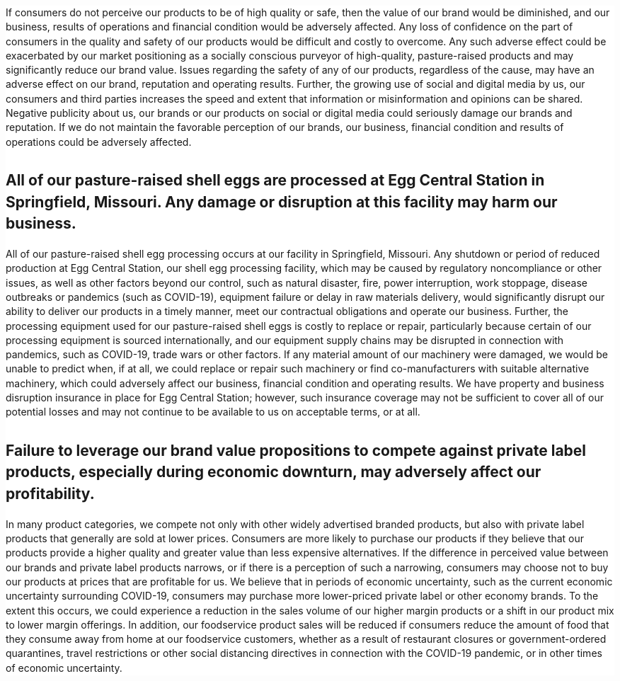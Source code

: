 If consumers do not perceive our products to be of high quality or safe, then the value of our brand would be diminished, and our business, results of operations and financial condition would be adversely affected. Any loss of confidence on the part of consumers in the quality and safety of our products would be difficult and costly to overcome. Any such adverse effect could be exacerbated by our market positioning as a socially conscious purveyor of high-quality, pasture-raised products and may significantly reduce our brand value. Issues regarding the safety of any of our products, regardless of the cause, may have an adverse effect on our brand, reputation and operating results. Further, the growing use of social and digital media by us, our consumers and third parties increases the speed and extent that information or misinformation and opinions can be shared. Negative publicity about us, our brands or our products on social or digital media could seriously damage our brands and reputation. If we do not maintain the favorable perception of our brands, our business, financial condition and results of operations could be adversely affected.

## All of our pasture-raised shell eggs are processed at Egg Central Station in Springfield, Missouri. Any damage or disruption at this facility may harm our business.

All of our pasture-raised shell egg processing occurs at our facility in Springfield, Missouri. Any shutdown or period of reduced production at Egg Central Station, our shell egg processing facility, which may be caused by regulatory noncompliance or other issues, as well as other factors beyond our control, such as natural disaster, fire, power interruption, work stoppage, disease outbreaks or pandemics (such as COVID-19), equipment failure or delay in raw materials delivery, would significantly disrupt our ability to deliver our products in a timely manner, meet our contractual obligations and operate our business. Further, the processing equipment used for our pasture-raised shell eggs is costly to replace or repair, particularly because certain of our processing equipment is sourced internationally, and our equipment supply chains may be disrupted in connection with pandemics, such as COVID-19, trade wars or other factors. If any material amount of our machinery were damaged, we would be unable to predict when, if at all, we could replace or repair such machinery or find co-manufacturers with suitable alternative machinery, which could adversely affect our business, financial condition and operating results. We have property and business disruption insurance in place for Egg Central Station; however, such insurance coverage may not be sufficient to cover all of our potential losses and may not continue to be available to us on acceptable terms, or at all.

## Failure to leverage our brand value propositions to compete against private label products, especially during economic downturn, may adversely affect our profitability.

In many product categories, we compete not only with other widely advertised branded products, but also with private label products that generally are sold at lower prices. Consumers are more likely to purchase our products if they believe that our products provide a higher quality and greater value than less expensive alternatives. If the difference in perceived value between our brands and private label products narrows, or if there is a perception of such a narrowing, consumers may choose not to buy our products at prices that are profitable for us. We believe that in periods of economic uncertainty, such as the current economic uncertainty surrounding COVID-19, consumers may purchase more lower-priced private label or other economy brands. To the extent this occurs, we could experience a reduction in the sales volume of our higher margin products or a shift in our product mix to lower margin offerings. In addition, our foodservice product sales will be reduced if consumers reduce the amount of food that they consume away from home at our foodservice customers, whether as a result of restaurant closures or government-ordered quarantines, travel restrictions or other social distancing directives in connection with the COVID-19 pandemic, or in other times of economic uncertainty.
